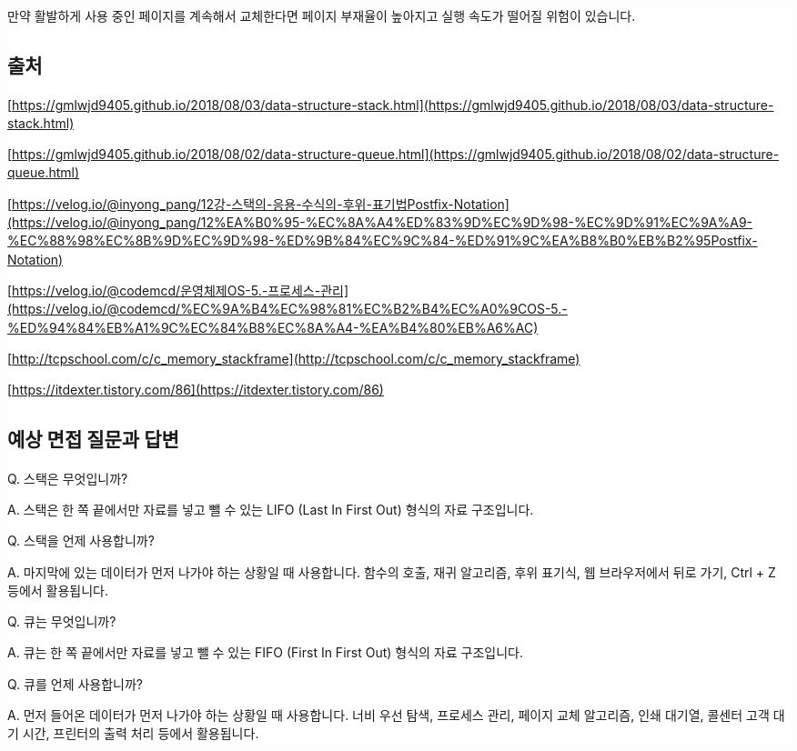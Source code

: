 만약 활발하게 사용 중인 페이지를 계속해서 교체한다면 페이지 부재율이 높아지고 실행 속도가 떨어질 위험이 있습니다.

## 출처

[https://gmlwjd9405.github.io/2018/08/03/data-structure-stack.html](https://gmlwjd9405.github.io/2018/08/03/data-structure-stack.html)

[https://gmlwjd9405.github.io/2018/08/02/data-structure-queue.html](https://gmlwjd9405.github.io/2018/08/02/data-structure-queue.html)

[https://velog.io/@inyong_pang/12강-스택의-응용-수식의-후위-표기법Postfix-Notation](https://velog.io/@inyong_pang/12%EA%B0%95-%EC%8A%A4%ED%83%9D%EC%9D%98-%EC%9D%91%EC%9A%A9-%EC%88%98%EC%8B%9D%EC%9D%98-%ED%9B%84%EC%9C%84-%ED%91%9C%EA%B8%B0%EB%B2%95Postfix-Notation)

[https://velog.io/@codemcd/운영체제OS-5.-프로세스-관리](https://velog.io/@codemcd/%EC%9A%B4%EC%98%81%EC%B2%B4%EC%A0%9COS-5.-%ED%94%84%EB%A1%9C%EC%84%B8%EC%8A%A4-%EA%B4%80%EB%A6%AC)

[http://tcpschool.com/c/c_memory_stackframe](http://tcpschool.com/c/c_memory_stackframe)

[https://itdexter.tistory.com/86](https://itdexter.tistory.com/86)

## 예상 면접 질문과 답변

Q. 스택은 무엇입니까?

A. 스택은 한 쪽 끝에서만 자료를 넣고 뺄 수 있는 LIFO (Last In First Out) 형식의 자료 구조입니다.

Q. 스택을 언제 사용합니까?

A. 마지막에 있는 데이터가 먼저 나가야 하는 상황일 때 사용합니다. 함수의 호출, 재귀 알고리즘, 후위 표기식, 웹 브라우저에서 뒤로 가기, Ctrl + Z 등에서 활용됩니다.

Q. 큐는 무엇입니까?

A. 큐는 한 쪽 끝에서만 자료를 넣고 뺄 수 있는 FIFO (First In First Out) 형식의 자료 구조입니다.

Q. 큐를 언제 사용합니까?

A. 먼저 들어온 데이터가 먼저 나가야 하는 상황일 때 사용합니다. 너비 우선 탐색, 프로세스 관리, 페이지 교체 알고리즘, 인쇄 대기열, 콜센터 고객 대기 시간, 프린터의 출력 처리 등에서 활용됩니다.
